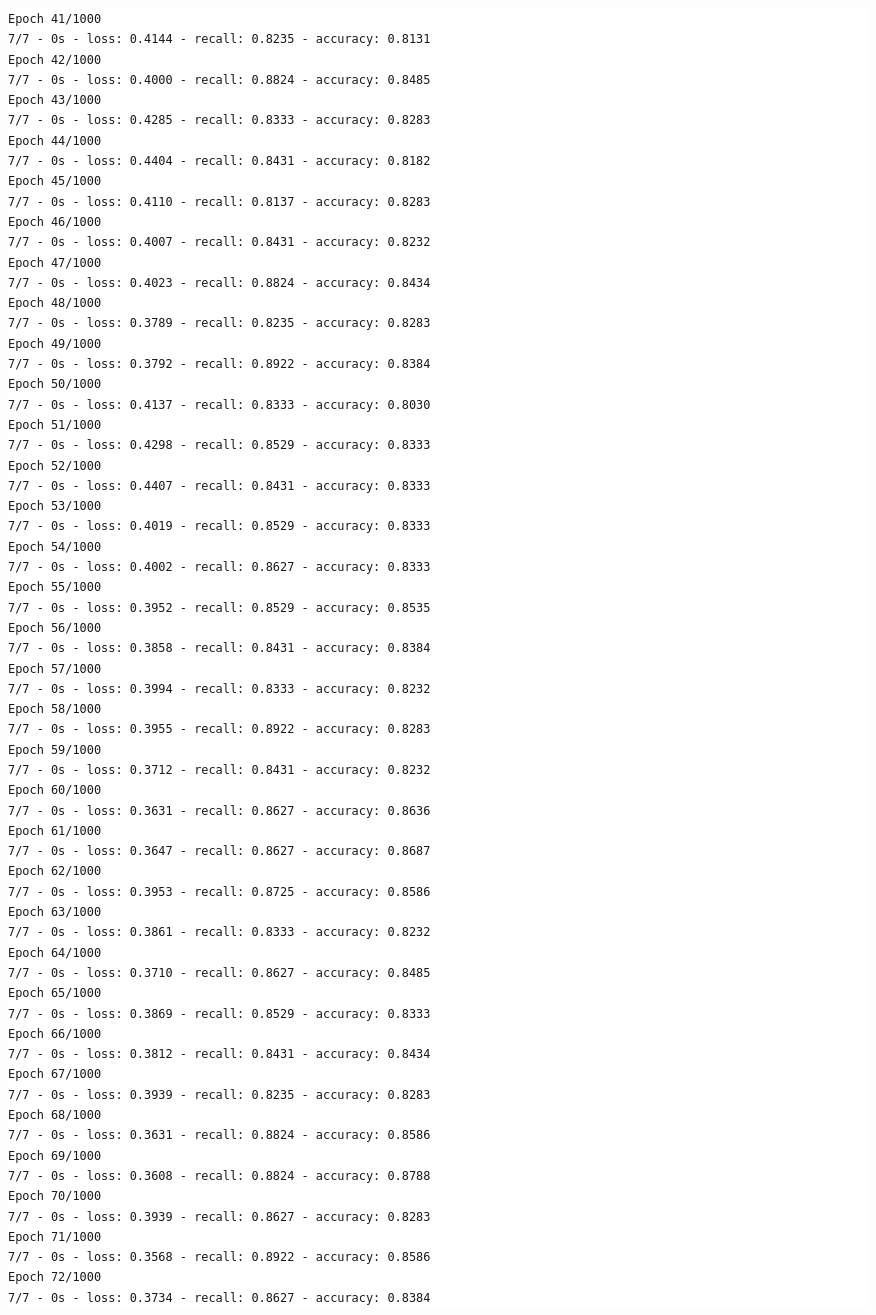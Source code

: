     Epoch 41/1000
    7/7 - 0s - loss: 0.4144 - recall: 0.8235 - accuracy: 0.8131
    Epoch 42/1000
    7/7 - 0s - loss: 0.4000 - recall: 0.8824 - accuracy: 0.8485
    Epoch 43/1000
    7/7 - 0s - loss: 0.4285 - recall: 0.8333 - accuracy: 0.8283
    Epoch 44/1000
    7/7 - 0s - loss: 0.4404 - recall: 0.8431 - accuracy: 0.8182
    Epoch 45/1000
    7/7 - 0s - loss: 0.4110 - recall: 0.8137 - accuracy: 0.8283
    Epoch 46/1000
    7/7 - 0s - loss: 0.4007 - recall: 0.8431 - accuracy: 0.8232
    Epoch 47/1000
    7/7 - 0s - loss: 0.4023 - recall: 0.8824 - accuracy: 0.8434
    Epoch 48/1000
    7/7 - 0s - loss: 0.3789 - recall: 0.8235 - accuracy: 0.8283
    Epoch 49/1000
    7/7 - 0s - loss: 0.3792 - recall: 0.8922 - accuracy: 0.8384
    Epoch 50/1000
    7/7 - 0s - loss: 0.4137 - recall: 0.8333 - accuracy: 0.8030
    Epoch 51/1000
    7/7 - 0s - loss: 0.4298 - recall: 0.8529 - accuracy: 0.8333
    Epoch 52/1000
    7/7 - 0s - loss: 0.4407 - recall: 0.8431 - accuracy: 0.8333
    Epoch 53/1000
    7/7 - 0s - loss: 0.4019 - recall: 0.8529 - accuracy: 0.8333
    Epoch 54/1000
    7/7 - 0s - loss: 0.4002 - recall: 0.8627 - accuracy: 0.8333
    Epoch 55/1000
    7/7 - 0s - loss: 0.3952 - recall: 0.8529 - accuracy: 0.8535
    Epoch 56/1000
    7/7 - 0s - loss: 0.3858 - recall: 0.8431 - accuracy: 0.8384
    Epoch 57/1000
    7/7 - 0s - loss: 0.3994 - recall: 0.8333 - accuracy: 0.8232
    Epoch 58/1000
    7/7 - 0s - loss: 0.3955 - recall: 0.8922 - accuracy: 0.8283
    Epoch 59/1000
    7/7 - 0s - loss: 0.3712 - recall: 0.8431 - accuracy: 0.8232
    Epoch 60/1000
    7/7 - 0s - loss: 0.3631 - recall: 0.8627 - accuracy: 0.8636
    Epoch 61/1000
    7/7 - 0s - loss: 0.3647 - recall: 0.8627 - accuracy: 0.8687
    Epoch 62/1000
    7/7 - 0s - loss: 0.3953 - recall: 0.8725 - accuracy: 0.8586
    Epoch 63/1000
    7/7 - 0s - loss: 0.3861 - recall: 0.8333 - accuracy: 0.8232
    Epoch 64/1000
    7/7 - 0s - loss: 0.3710 - recall: 0.8627 - accuracy: 0.8485
    Epoch 65/1000
    7/7 - 0s - loss: 0.3869 - recall: 0.8529 - accuracy: 0.8333
    Epoch 66/1000
    7/7 - 0s - loss: 0.3812 - recall: 0.8431 - accuracy: 0.8434
    Epoch 67/1000
    7/7 - 0s - loss: 0.3939 - recall: 0.8235 - accuracy: 0.8283
    Epoch 68/1000
    7/7 - 0s - loss: 0.3631 - recall: 0.8824 - accuracy: 0.8586
    Epoch 69/1000
    7/7 - 0s - loss: 0.3608 - recall: 0.8824 - accuracy: 0.8788
    Epoch 70/1000
    7/7 - 0s - loss: 0.3939 - recall: 0.8627 - accuracy: 0.8283
    Epoch 71/1000
    7/7 - 0s - loss: 0.3568 - recall: 0.8922 - accuracy: 0.8586
    Epoch 72/1000
    7/7 - 0s - loss: 0.3734 - recall: 0.8627 - accuracy: 0.8384
